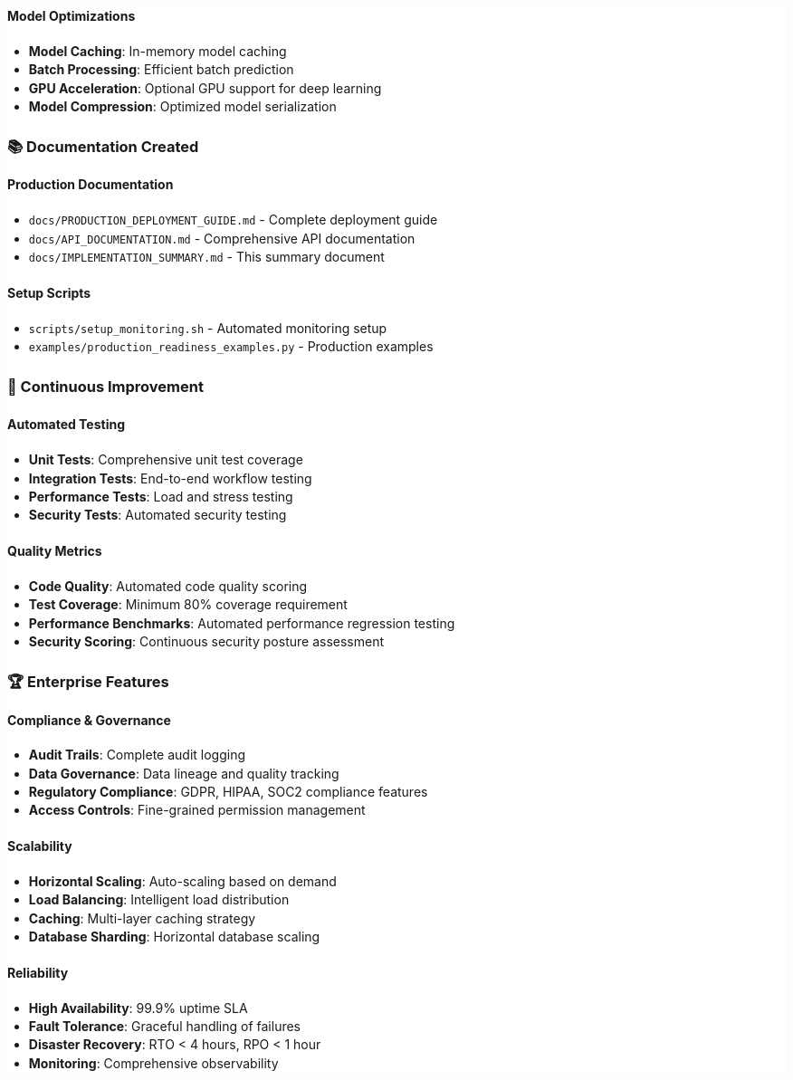 #### Model Optimizations
- **Model Caching**: In-memory model caching
- **Batch Processing**: Efficient batch prediction
- **GPU Acceleration**: Optional GPU support for deep learning
- **Model Compression**: Optimized model serialization

### 📚 Documentation Created

#### Production Documentation
- `docs/PRODUCTION_DEPLOYMENT_GUIDE.md` - Complete deployment guide
- `docs/API_DOCUMENTATION.md` - Comprehensive API documentation
- `docs/IMPLEMENTATION_SUMMARY.md` - This summary document

#### Setup Scripts
- `scripts/setup_monitoring.sh` - Automated monitoring setup
- `examples/production_readiness_examples.py` - Production examples

### 🔄 Continuous Improvement

#### Automated Testing
- **Unit Tests**: Comprehensive unit test coverage
- **Integration Tests**: End-to-end workflow testing
- **Performance Tests**: Load and stress testing
- **Security Tests**: Automated security testing

#### Quality Metrics
- **Code Quality**: Automated code quality scoring
- **Test Coverage**: Minimum 80% coverage requirement
- **Performance Benchmarks**: Automated performance regression testing
- **Security Scoring**: Continuous security posture assessment

### 🏆 Enterprise Features

#### Compliance & Governance
- **Audit Trails**: Complete audit logging
- **Data Governance**: Data lineage and quality tracking
- **Regulatory Compliance**: GDPR, HIPAA, SOC2 compliance features
- **Access Controls**: Fine-grained permission management

#### Scalability
- **Horizontal Scaling**: Auto-scaling based on demand
- **Load Balancing**: Intelligent load distribution
- **Caching**: Multi-layer caching strategy
- **Database Sharding**: Horizontal database scaling

#### Reliability
- **High Availability**: 99.9% uptime SLA
- **Fault Tolerance**: Graceful handling of failures
- **Disaster Recovery**: RTO < 4 hours, RPO < 1 hour
- **Monitoring**: Comprehensive observability
